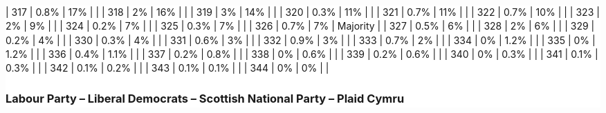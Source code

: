 | 317 | 0.8% | 17% |  |
| 318 | 2% | 16% |  |
| 319 | 3% | 14% |  |
| 320 | 0.3% | 11% |  |
| 321 | 0.7% | 11% |  |
| 322 | 0.7% | 10% |  |
| 323 | 2% | 9% |  |
| 324 | 0.2% | 7% |  |
| 325 | 0.3% | 7% |  |
| 326 | 0.7% | 7% | Majority |
| 327 | 0.5% | 6% |  |
| 328 | 2% | 6% |  |
| 329 | 0.2% | 4% |  |
| 330 | 0.3% | 4% |  |
| 331 | 0.6% | 3% |  |
| 332 | 0.9% | 3% |  |
| 333 | 0.7% | 2% |  |
| 334 | 0% | 1.2% |  |
| 335 | 0% | 1.2% |  |
| 336 | 0.4% | 1.1% |  |
| 337 | 0.2% | 0.8% |  |
| 338 | 0% | 0.6% |  |
| 339 | 0.2% | 0.6% |  |
| 340 | 0% | 0.3% |  |
| 341 | 0.1% | 0.3% |  |
| 342 | 0.1% | 0.2% |  |
| 343 | 0.1% | 0.1% |  |
| 344 | 0% | 0% |  |

### Labour Party – Liberal Democrats – Scottish National Party – Plaid Cymru
